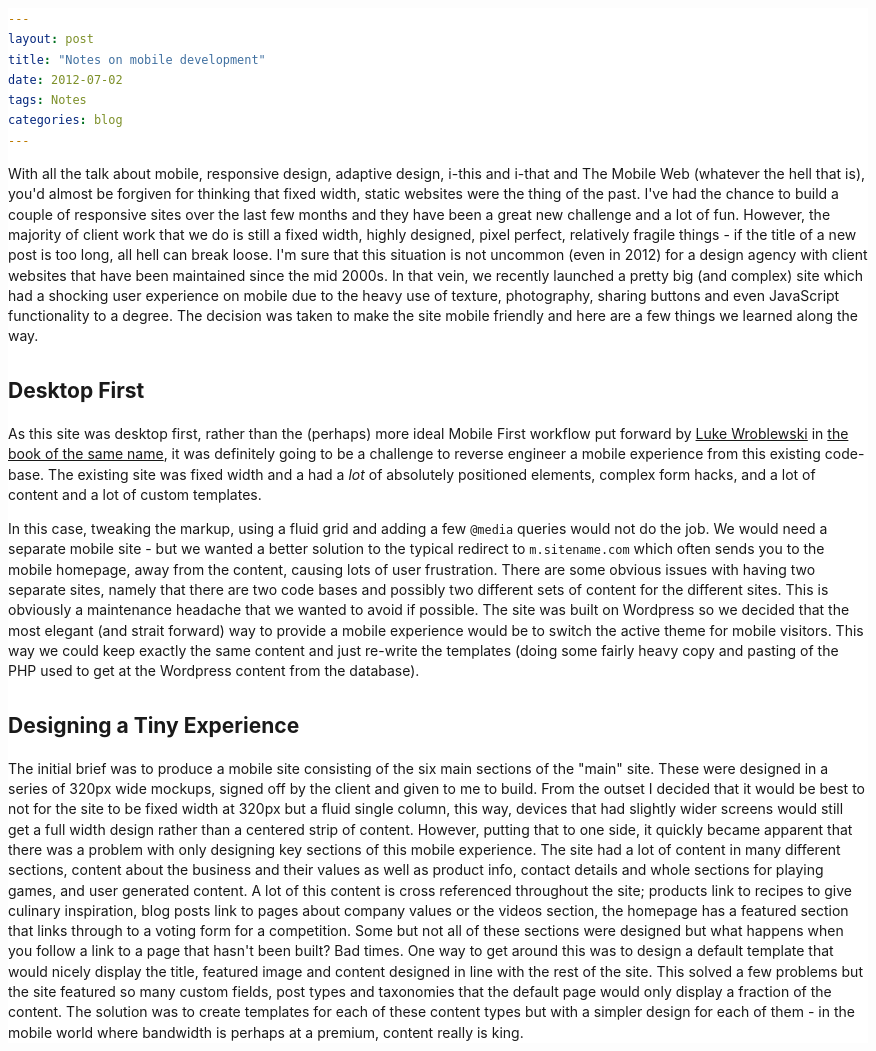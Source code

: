 ```yaml
---
layout: post
title: "Notes on mobile development"
date: 2012-07-02
tags: Notes
categories: blog
---
```


With all the talk about mobile, responsive design, adaptive design, i-this and i-that and The Mobile Web (whatever the hell that is), you'd almost be forgiven for thinking that fixed width, static websites were the thing of the past. I've had the chance to build a couple of responsive sites over the last few months and they have been a great new challenge and a lot of fun. However, the majority of client work that we do is still a fixed width, highly designed, pixel perfect, relatively fragile things - if the title of a new post is too long, all hell can break loose. I'm sure that this situation is not uncommon (even in 2012) for a design agency with client websites that have been maintained since the mid 2000s. In that vein, we recently launched a pretty big (and complex) site which had a shocking user experience on mobile due to the heavy use of texture, photography, sharing buttons and even JavaScript functionality to a degree. The decision was taken to make the site mobile friendly and here are a few things we learned along the way. 

## Desktop First 

As this site was desktop first, rather than the (perhaps) more ideal Mobile First workflow put forward by [Luke Wroblewski][1] in [the book of the same name][2], it was definitely going to be a challenge to reverse engineer a mobile experience from this existing code-base. The existing site was fixed width and a had a *lot* of absolutely positioned elements, complex form hacks, and a lot of content and a lot of custom templates. 

In this case, tweaking the markup, using a fluid grid and adding a few `@media` queries would not do the job. We would need a separate mobile site - but we wanted a better solution to the typical redirect to `m.sitename.com` which often sends you to the mobile homepage, away from the content, causing lots of user frustration. There are some obvious issues with having two separate sites, namely that there are two code bases and possibly two different sets of content for the different sites. This is obviously a maintenance headache that we wanted to avoid if possible. The site was built on Wordpress so we decided that the most elegant (and strait forward) way to provide a mobile experience would be to switch the active theme for mobile visitors. This way we could keep exactly the same content and just re-write the templates (doing some fairly heavy copy and pasting of the PHP used to get at the Wordpress content from the database). 

## Designing a Tiny Experience

 [1]: http://www.lukew.com/
 [2]: http://www.abookapart.com/products/mobile-first/ 
 
The initial brief was to produce a mobile site consisting of the six main sections of the "main" site. These were designed in a series of 320px wide mockups, signed off by the client and given to me to build. From the outset I decided that it would be best to not for the site to be fixed width at 320px but a fluid single column, this way, devices that had slightly wider screens would still get a full width design rather than a centered strip of content. However, putting that to one side, it quickly became apparent that there was a problem with only designing key sections of this mobile experience. The site had a lot of content in many different sections, content about the business and their values as well as product info, contact details and whole sections for playing games, and user generated content. A lot of this content is cross referenced throughout the site; products link to recipes to give culinary inspiration, blog posts link to pages about company values or the videos section, the homepage has a featured section that links through to a voting form for a competition. Some but not all of these sections were designed but what happens when you follow a link to a page that hasn't been built? Bad times. One way to get around this was to design a default template that would nicely display the title, featured image and content designed in line with the rest of the site. This solved a few problems but the site featured so many custom fields, post types and taxonomies that the default page would only display a fraction of the content. The solution was to create templates for each of these content types but with a simpler design for each of them - in the mobile world where bandwidth is perhaps at a premium, content really is king. 


[3]: /device-testing
[4]: http://labs.adobe.com/technologies/shadow/
[5]: http://developer.apple.com/library/ios/#DOCUMENTATION/UserExperience/Conceptual/MobileHIG/Introduction/Introduction.html
[6]: https://gist.github.com/1568180 
[7]: http://stackoverflow.com/questions/2989263/disable-auto-zoom-in-input-text-tag-safari-on-iphone 
[8]: http://chris-barr.com/index.php/entry/scrolling_a_overflowauto_element_on_a_touch_screen_device/ 